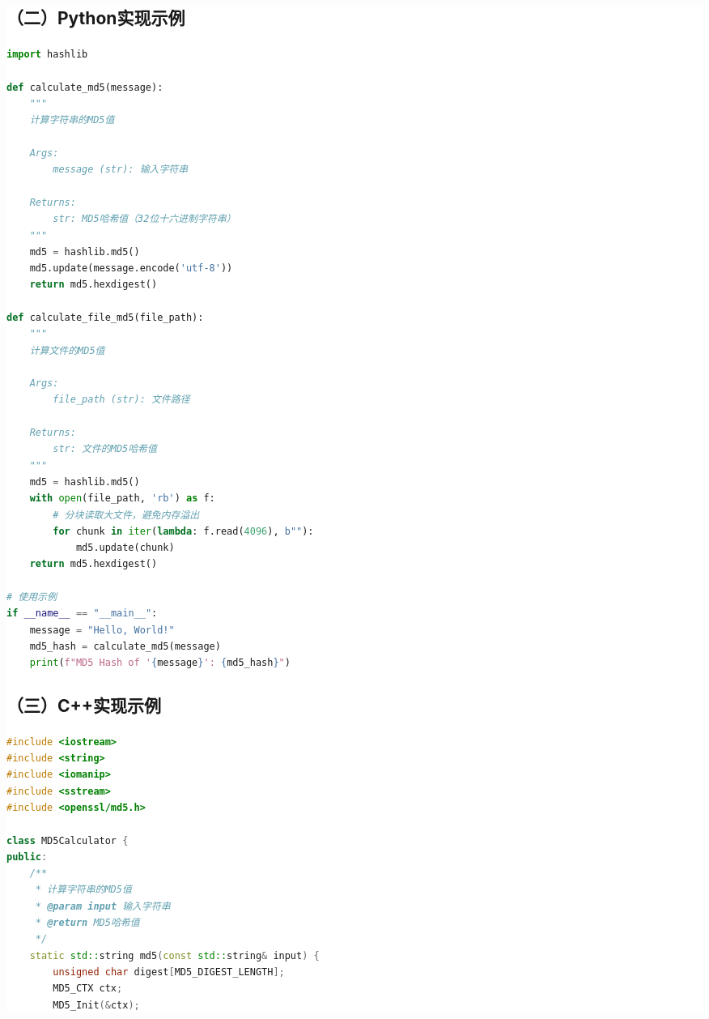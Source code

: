 ## （二）Python实现示例

```python
import hashlib

def calculate_md5(message):
    """
    计算字符串的MD5值
    
    Args:
        message (str): 输入字符串
        
    Returns:
        str: MD5哈希值（32位十六进制字符串）
    """
    md5 = hashlib.md5()
    md5.update(message.encode('utf-8'))
    return md5.hexdigest()

def calculate_file_md5(file_path):
    """
    计算文件的MD5值
    
    Args:
        file_path (str): 文件路径
        
    Returns:
        str: 文件的MD5哈希值
    """
    md5 = hashlib.md5()
    with open(file_path, 'rb') as f:
        # 分块读取大文件，避免内存溢出
        for chunk in iter(lambda: f.read(4096), b""):
            md5.update(chunk)
    return md5.hexdigest()

# 使用示例
if __name__ == "__main__":
    message = "Hello, World!"
    md5_hash = calculate_md5(message)
    print(f"MD5 Hash of '{message}': {md5_hash}")
```

## （三）C++实现示例

```cpp
#include <iostream>
#include <string>
#include <iomanip>
#include <sstream>
#include <openssl/md5.h>

class MD5Calculator {
public:
    /**
     * 计算字符串的MD5值
     * @param input 输入字符串
     * @return MD5哈希值
     */
    static std::string md5(const std::string& input) {
        unsigned char digest[MD5_DIGEST_LENGTH];
        MD5_CTX ctx;
        MD5_Init(&ctx);
```